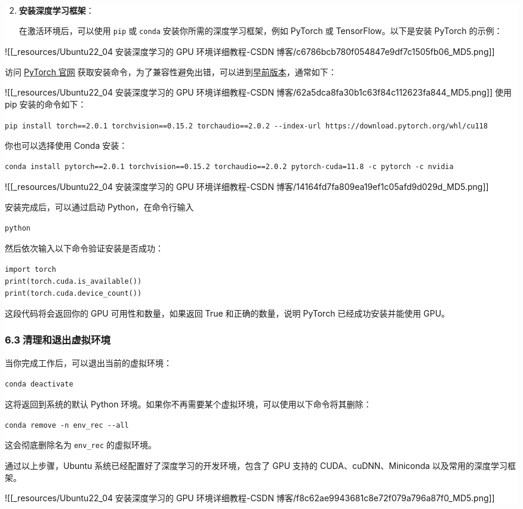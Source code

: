 2.  **安装深度学习框架**：
    
    在激活环境后，可以使用 `pip` 或 `conda` 安装你所需的深度学习框架，例如 PyTorch 或 TensorFlow。以下是安装 PyTorch 的示例：
    

![[_resources/Ubuntu22_04 安装深度学习的 GPU 环境详细教程-CSDN 博客/c6786bcb780f054847e9df7c1505fb06_MD5.png]]

访问 [PyTorch 官网](https://pytorch.org/) 获取安装命令，为了兼容性避免出错，可以进到[早前版本](https://pytorch.org/get-started/previous-versions/)，通常如下：

![[_resources/Ubuntu22_04 安装深度学习的 GPU 环境详细教程-CSDN 博客/62a5dca8fa30b1c63f84c112623fa844_MD5.png]] 
使用 pip 安装的命令如下：

```
pip install torch==2.0.1 torchvision==0.15.2 torchaudio==2.0.2 --index-url https://download.pytorch.org/whl/cu118

```

你也可以选择使用 Conda 安装：

```
conda install pytorch==2.0.1 torchvision==0.15.2 torchaudio==2.0.2 pytorch-cuda=11.8 -c pytorch -c nvidia

```

![[_resources/Ubuntu22_04 安装深度学习的 GPU 环境详细教程-CSDN 博客/14164fd7fa809ea19ef1c05afd9d029d_MD5.png]]

安装完成后，可以通过启动 Python，在命令行输入

```
python

```

然后依次输入以下命令验证安装是否成功：

```
import torch
print(torch.cuda.is_available())
print(torch.cuda.device_count())

```

这段代码将会返回你的 GPU 可用性和数量，如果返回 True 和正确的数量，说明 PyTorch 已经成功安装并能使用 GPU。

### 6.3 清理和退出虚拟环境

当你完成工作后，可以退出当前的虚拟环境：

```
conda deactivate

```

这将返回到系统的默认 Python 环境。如果你不再需要某个虚拟环境，可以使用以下命令将其删除：

```
conda remove -n env_rec --all

```

这会彻底删除名为 `env_rec` 的虚拟环境。

通过以上步骤，Ubuntu 系统已经配置好了深度学习的开发环境，包含了 GPU 支持的 CUDA、cuDNN、Miniconda 以及常用的深度学习框架。

![[_resources/Ubuntu22_04 安装深度学习的 GPU 环境详细教程-CSDN 博客/f8c62ae9943681c8e72f079a796a87f0_MD5.png]]